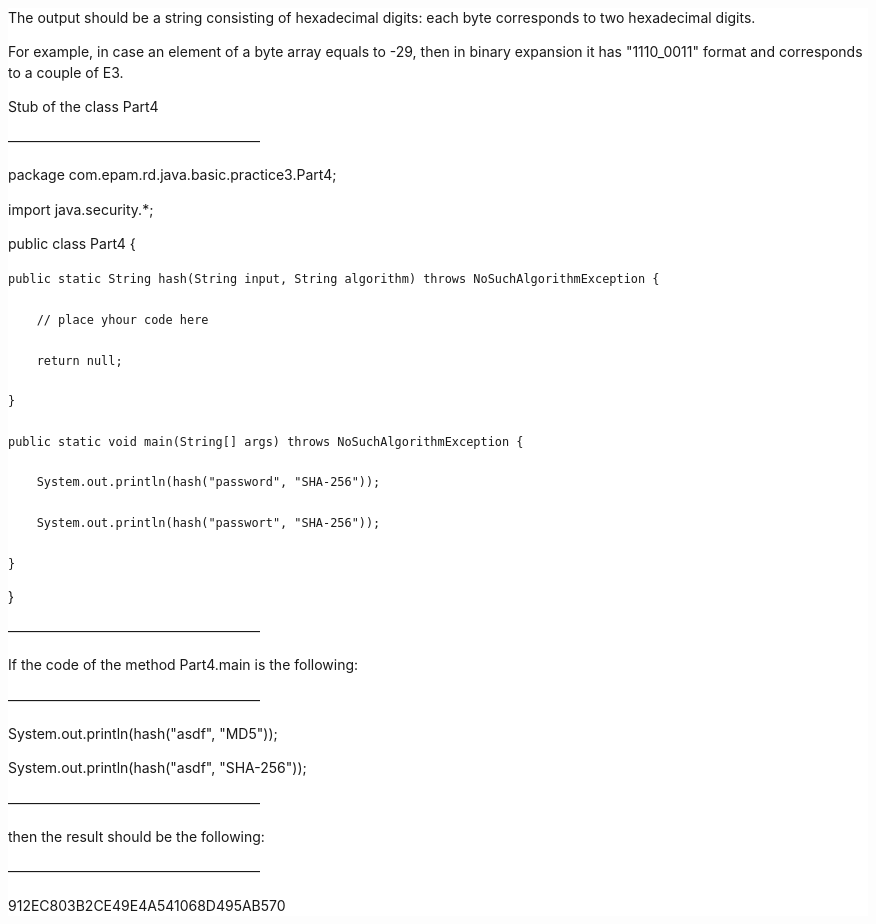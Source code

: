  

The output should be a string consisting of hexadecimal digits: each byte corresponds to two hexadecimal digits.

 

For example, in case an element of a byte array equals to -29, then in binary expansion it has "1110_0011" format and corresponds to a couple of E3.

 

Stub of the class Part4

 

——————————————————

package com.epam.rd.java.basic.practice3.Part4;  

 

import java.security.*;   

 

public class Part4 {     

    public static String hash(String input, String algorithm) throws NoSuchAlgorithmException {       

        // place yhour code here         

        return null;

    } 

    public static void main(String[] args) throws NoSuchAlgorithmException {

        System.out.println(hash("password", "SHA-256"));

        System.out.println(hash("passwort", "SHA-256"));

    }

}

——————————————————

 

If the code of the method Part4.main is the following:

 

——————————————————

System.out.println(hash("asdf", "MD5")); 

System.out.println(hash("asdf", "SHA-256"));

——————————————————

 

then the result should be the following:

——————————————————

912EC803B2CE49E4A541068D495AB570
